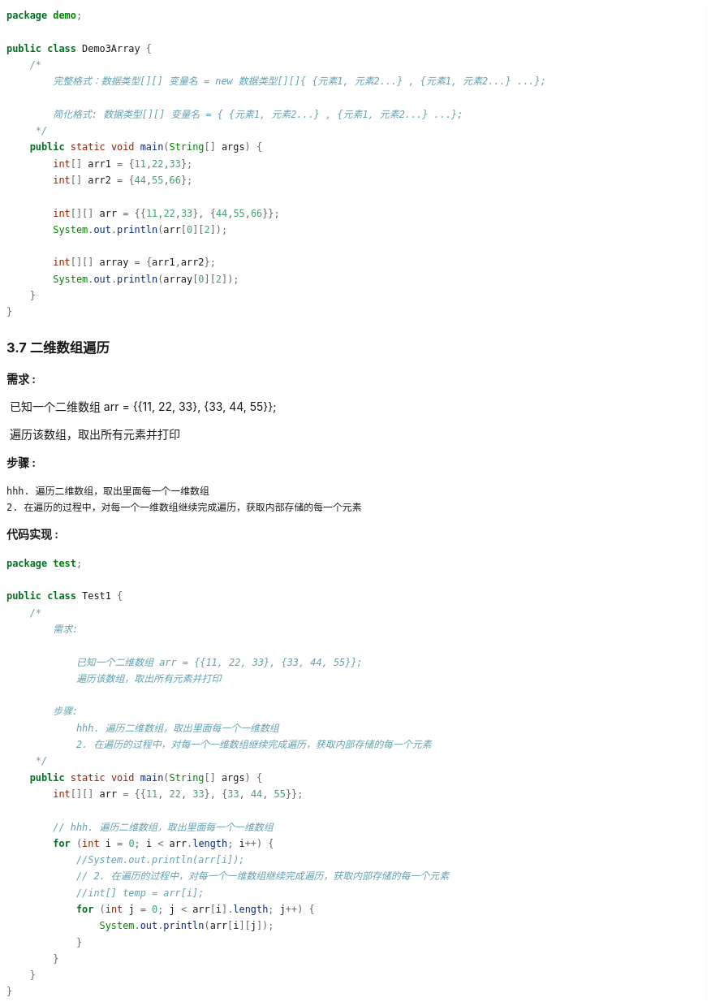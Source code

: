 ```java
package demo;

public class Demo3Array {
    /*
        完整格式：数据类型[][] 变量名 = new 数据类型[][]{ {元素1, 元素2...} , {元素1, 元素2...} ...};

        简化格式: 数据类型[][] 变量名 = { {元素1, 元素2...} , {元素1, 元素2...} ...};
     */
    public static void main(String[] args) {
        int[] arr1 = {11,22,33};
        int[] arr2 = {44,55,66};

        int[][] arr = {{11,22,33}, {44,55,66}};
        System.out.println(arr[0][2]);

        int[][] array = {arr1,arr2};
        System.out.println(array[0][2]);
    }
}

```

### 3.7 二维数组遍历

**需求 :**

​	已知一个二维数组 arr = {{11, 22, 33}, {33, 44, 55}};

​	遍历该数组，取出所有元素并打印

**步骤 :**

 	hhh. 遍历二维数组，取出里面每一个一维数组
 	2. 在遍历的过程中，对每一个一维数组继续完成遍历，获取内部存储的每一个元素

**代码实现 :**

```java
package test;

public class Test1 {
    /*
        需求:

            已知一个二维数组 arr = {{11, 22, 33}, {33, 44, 55}};
            遍历该数组，取出所有元素并打印

        步骤:
            hhh. 遍历二维数组，取出里面每一个一维数组
            2. 在遍历的过程中，对每一个一维数组继续完成遍历，获取内部存储的每一个元素
     */
    public static void main(String[] args) {
        int[][] arr = {{11, 22, 33}, {33, 44, 55}};

        // hhh. 遍历二维数组，取出里面每一个一维数组
        for (int i = 0; i < arr.length; i++) {
            //System.out.println(arr[i]);
            // 2. 在遍历的过程中，对每一个一维数组继续完成遍历，获取内部存储的每一个元素
            //int[] temp = arr[i];
            for (int j = 0; j < arr[i].length; j++) {
                System.out.println(arr[i][j]);
            }
        }
    }
}
```
